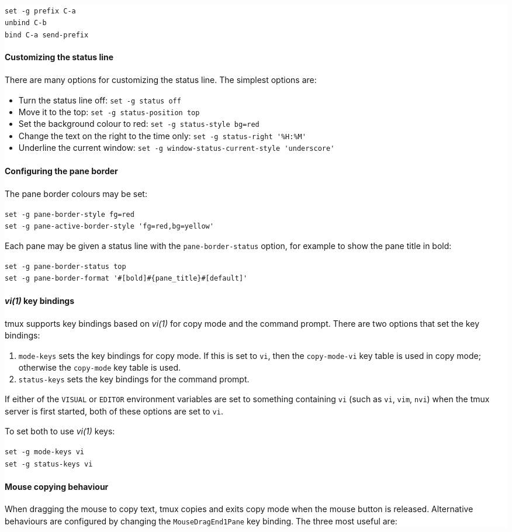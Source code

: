 ```
set -g prefix C-a
unbind C-b
bind C-a send-prefix
```

#### Customizing the status line

There are many options for customizing the status line. The simplest options are:

- Turn the status line off: `set -g status off`
- Move it to the top: `set -g status-position top`
- Set the background colour to red: `set -g status-style bg=red`
- Change the text on the right to the time only: `set -g status-right '%H:%M'`
- Underline the current window: `set -g window-status-current-style 'underscore'`

#### Configuring the pane border

The pane border colours may be set:

```
set -g pane-border-style fg=red
set -g pane-active-border-style 'fg=red,bg=yellow'
```

Each pane may be given a status line with the `pane-border-status` option, for example to show the pane title in bold:

```
set -g pane-border-status top
set -g pane-border-format '#[bold]#{pane_title}#[default]'
```

#### *vi(1)* key bindings

tmux supports key bindings based on *vi(1)* for copy mode and the command prompt. There are two options that set the key bindings:

1. `mode-keys` sets the key bindings for copy mode. If this is set to `vi`, then the `copy-mode-vi` key table is used in copy mode; otherwise the `copy-mode` key table is used.
2. `status-keys` sets the key bindings for the command prompt.

If either of the `VISUAL` or `EDITOR` environment variables are set to something containing `vi` (such as `vi`, `vim`, `nvi`) when the tmux server is first started, both of these options are set to `vi`.

To set both to use *vi(1)* keys:

```
set -g mode-keys vi
set -g status-keys vi
```

#### Mouse copying behaviour

When dragging the mouse to copy text, tmux copies and exits copy mode when the mouse button is released. Alternative behaviours are configured by changing the `MouseDragEnd1Pane` key binding. The three most useful are:
